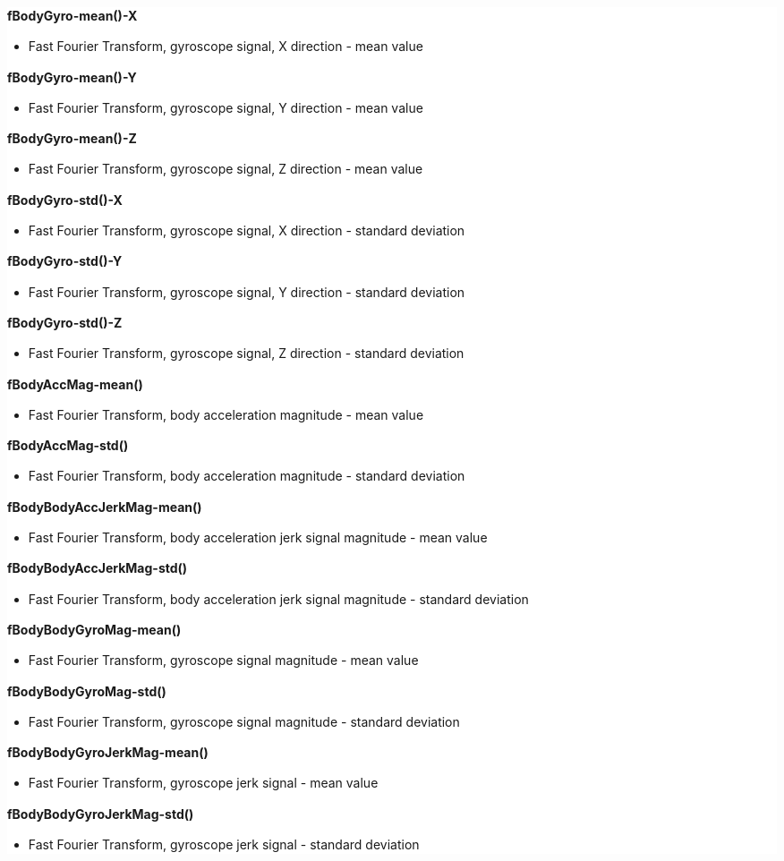  **fBodyGyro-mean()-X**
 * Fast Fourier Transform, gyroscope signal, X direction - mean value

 **fBodyGyro-mean()-Y**
 * Fast Fourier Transform, gyroscope signal, Y direction - mean value

 **fBodyGyro-mean()-Z**
 * Fast Fourier Transform, gyroscope signal, Z direction - mean value 

 **fBodyGyro-std()-X**
 * Fast Fourier Transform, gyroscope signal, X direction - standard deviation

 **fBodyGyro-std()-Y**
 * Fast Fourier Transform, gyroscope signal, Y direction - standard deviation

 **fBodyGyro-std()-Z**
 * Fast Fourier Transform, gyroscope signal, Z direction - standard deviation

 **fBodyAccMag-mean()**
 * Fast Fourier Transform, body acceleration magnitude - mean value

 **fBodyAccMag-std()**
 * Fast Fourier Transform, body acceleration magnitude - standard deviation

 **fBodyBodyAccJerkMag-mean()**
 * Fast Fourier Transform, body acceleration jerk signal magnitude - mean value

 **fBodyBodyAccJerkMag-std()**
 * Fast Fourier Transform, body acceleration jerk signal magnitude - standard deviation

 **fBodyBodyGyroMag-mean()**
 * Fast Fourier Transform, gyroscope signal magnitude - mean value

 **fBodyBodyGyroMag-std()**
 * Fast Fourier Transform, gyroscope signal magnitude - standard deviation

 **fBodyBodyGyroJerkMag-mean()**
 * Fast Fourier Transform, gyroscope jerk signal - mean value

 **fBodyBodyGyroJerkMag-std()**
 * Fast Fourier Transform, gyroscope jerk signal - standard deviation